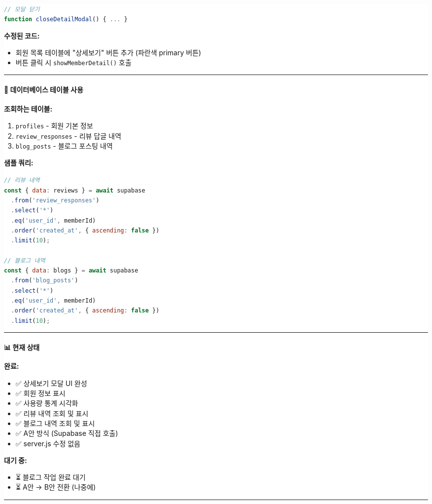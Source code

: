 ```javascript
// 모달 닫기
function closeDetailModal() { ... }
```

**수정된 코드:**
- 회원 목록 테이블에 "상세보기" 버튼 추가 (파란색 primary 버튼)
- 버튼 클릭 시 `showMemberDetail()` 호출

---

#### 💾 데이터베이스 테이블 사용

**조회하는 테이블:**
1. `profiles` - 회원 기본 정보
2. `review_responses` - 리뷰 답글 내역
3. `blog_posts` - 블로그 포스팅 내역

**샘플 쿼리:**
```javascript
// 리뷰 내역
const { data: reviews } = await supabase
  .from('review_responses')
  .select('*')
  .eq('user_id', memberId)
  .order('created_at', { ascending: false })
  .limit(10);

// 블로그 내역
const { data: blogs } = await supabase
  .from('blog_posts')
  .select('*')
  .eq('user_id', memberId)
  .order('created_at', { ascending: false })
  .limit(10);
```

---

#### 📊 현재 상태

**완료:**
- ✅ 상세보기 모달 UI 완성
- ✅ 회원 정보 표시
- ✅ 사용량 통계 시각화
- ✅ 리뷰 내역 조회 및 표시
- ✅ 블로그 내역 조회 및 표시
- ✅ A안 방식 (Supabase 직접 호출)
- ✅ server.js 수정 없음

**대기 중:**
- ⏳ 블로그 작업 완료 대기
- ⏳ A안 → B안 전환 (나중에)

---
